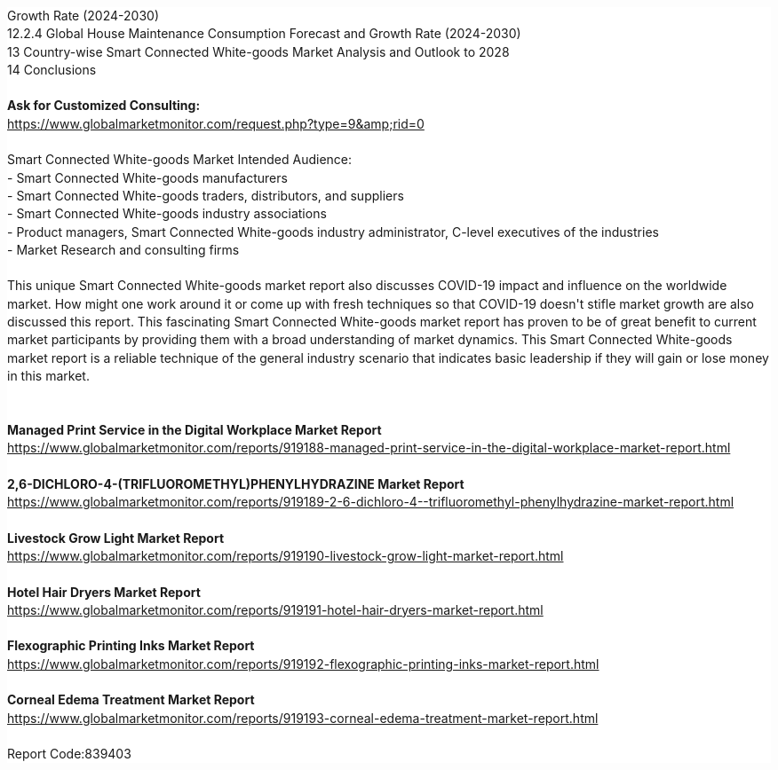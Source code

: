 Growth Rate (2024-2030)<br />12.2.4 Global House Maintenance Consumption Forecast and Growth Rate (2024-2030)<br />13 Country-wise Smart Connected White-goods Market Analysis and Outlook to 2028<br />14 Conclusions<br /><br /><strong>Ask for Customized Consulting:</strong><br /><a href="https://www.globalmarketmonitor.com/request.php?type=9&amp;rid=0">https://www.globalmarketmonitor.com/request.php?type=9&amp;rid=0</a><br /><br />Smart Connected White-goods Market Intended Audience:<br />- Smart Connected White-goods manufacturers<br />- Smart Connected White-goods traders, distributors, and suppliers<br />- Smart Connected White-goods industry associations<br />- Product managers, Smart Connected White-goods industry administrator, C-level executives of the industries<br />- Market Research and consulting firms<br /><br />This unique Smart Connected White-goods market report also discusses COVID-19 impact and influence on the worldwide market. How might one work around it or come up with fresh techniques so that COVID-19 doesn't stifle market growth are also discussed this report. This fascinating Smart Connected White-goods market report has proven to be of great benefit to current market participants by providing them with a broad understanding of market dynamics. This Smart Connected White-goods market report is a reliable technique of the general industry scenario that indicates basic leadership if they will gain or lose money in this market.<br /><br /><strong><br /></strong><strong>Managed Print Service in the Digital Workplace Market Report</strong><br /><a href="https://www.globalmarketmonitor.com/reports/919188-managed-print-service-in-the-digital-workplace-market-report.html">https://www.globalmarketmonitor.com/reports/919188-managed-print-service-in-the-digital-workplace-market-report.html</a><br /><br /><strong>2,6-DICHLORO-4-(TRIFLUOROMETHYL)PHENYLHYDRAZINE Market Report</strong><br /><a href="https://www.globalmarketmonitor.com/reports/919189-2-6-dichloro-4--trifluoromethyl-phenylhydrazine-market-report.html">https://www.globalmarketmonitor.com/reports/919189-2-6-dichloro-4--trifluoromethyl-phenylhydrazine-market-report.html</a><br /><br /><strong>Livestock Grow Light Market Report</strong><br /><a href="https://www.globalmarketmonitor.com/reports/919190-livestock-grow-light-market-report.html">https://www.globalmarketmonitor.com/reports/919190-livestock-grow-light-market-report.html</a><br /><br /><strong>Hotel Hair Dryers Market Report</strong><br /><a href="https://www.globalmarketmonitor.com/reports/919191-hotel-hair-dryers-market-report.html">https://www.globalmarketmonitor.com/reports/919191-hotel-hair-dryers-market-report.html</a><br /><br /><strong>Flexographic Printing Inks Market Report</strong><br /><a href="https://www.globalmarketmonitor.com/reports/919192-flexographic-printing-inks-market-report.html">https://www.globalmarketmonitor.com/reports/919192-flexographic-printing-inks-market-report.html</a><br /><br /><strong>Corneal Edema Treatment Market Report</strong><br /><a href="https://www.globalmarketmonitor.com/reports/919193-corneal-edema-treatment-market-report.html">https://www.globalmarketmonitor.com/reports/919193-corneal-edema-treatment-market-report.html</a><br /><br />Report Code:839403</p>
